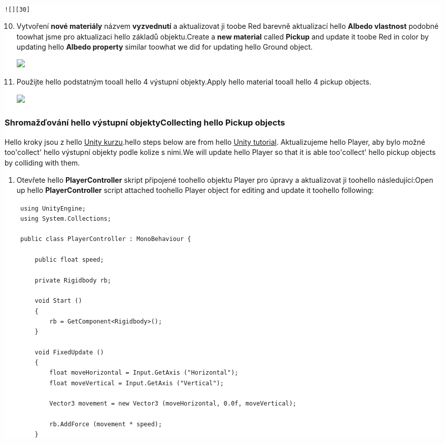     ![][30]
10. <span data-ttu-id="beb11-170">Vytvoření **nové materiály** názvem **vyzvednutí** a aktualizovat ji toobe Red barevně aktualizací hello **Albedo vlastnost** podobné toowhat jsme pro aktualizaci hello základů objektu.</span><span class="sxs-lookup"><span data-stu-id="beb11-170">Create a **new material** called **Pickup** and update it toobe Red in color by updating hello **Albedo property** similar toowhat we did for updating hello Ground object.</span></span> 
    
    ![][31]
11. <span data-ttu-id="beb11-171">Použijte hello podstatným tooall hello 4 výstupní objekty.</span><span class="sxs-lookup"><span data-stu-id="beb11-171">Apply hello material tooall hello 4 pickup objects.</span></span>
    
    ![][32]

### <a name="collecting-hello-pickup-objects"></a><span data-ttu-id="beb11-172">Shromažďování hello výstupní objekty</span><span class="sxs-lookup"><span data-stu-id="beb11-172">Collecting hello Pickup objects</span></span>
<span data-ttu-id="beb11-173">Hello kroky jsou z hello [Unity kurzu](https://unity3d.com/learn/tutorials/projects/roll-a-ball/collecting-pick-up-objects?playlist=17141).</span><span class="sxs-lookup"><span data-stu-id="beb11-173">hello steps below are from hello [Unity tutorial](https://unity3d.com/learn/tutorials/projects/roll-a-ball/collecting-pick-up-objects?playlist=17141).</span></span> <span data-ttu-id="beb11-174">Aktualizujeme hello Player, aby bylo možné too'collect' hello výstupní objekty podle kolize s nimi.</span><span class="sxs-lookup"><span data-stu-id="beb11-174">We will update hello Player so that it is able too'collect' hello pickup objects by colliding with them.</span></span> 

1. <span data-ttu-id="beb11-175">Otevřete hello **PlayerController** skript připojené toohello objektu Player pro úpravy a aktualizovat ji toohello následující:</span><span class="sxs-lookup"><span data-stu-id="beb11-175">Open up hello **PlayerController** script attached toohello Player object for editing and update it toohello following:</span></span>  
   
        using UnityEngine;
        using System.Collections;
   
        public class PlayerController : MonoBehaviour {
   
            public float speed;
   
            private Rigidbody rb;
   
            void Start ()
            {
                rb = GetComponent<Rigidbody>();
            }
   
            void FixedUpdate ()
            {
                float moveHorizontal = Input.GetAxis ("Horizontal");
                float moveVertical = Input.GetAxis ("Vertical");
   
                Vector3 movement = new Vector3 (moveHorizontal, 0.0f, moveVertical);
   
                rb.AddForce (movement * speed);
            }
   

[1]: ./media/mobile-engagement-unity-roll-a-ball/1.png    
[2]: ./media/mobile-engagement-unity-roll-a-ball/2.png
[3]: ./media/mobile-engagement-unity-roll-a-ball/3.png
[4]: ./media/mobile-engagement-unity-roll-a-ball/4.png
[5]: ./media/mobile-engagement-unity-roll-a-ball/5.png
[6]: ./media/mobile-engagement-unity-roll-a-ball/6.png
[7]: ./media/mobile-engagement-unity-roll-a-ball/7.png
[8]: ./media/mobile-engagement-unity-roll-a-ball/8.png
[9]: ./media/mobile-engagement-unity-roll-a-ball/9.png    
[10]: ./media/mobile-engagement-unity-roll-a-ball/10.png    
[11]: ./media/mobile-engagement-unity-roll-a-ball/11.png    
[12]: ./media/mobile-engagement-unity-roll-a-ball/12.png
[13]: ./media/mobile-engagement-unity-roll-a-ball/13.png
[14]: ./media/mobile-engagement-unity-roll-a-ball/14.png
[15]: ./media/mobile-engagement-unity-roll-a-ball/15.png
[16]: ./media/mobile-engagement-unity-roll-a-ball/16.png
[17]: ./media/mobile-engagement-unity-roll-a-ball/17.png
[18]: ./media/mobile-engagement-unity-roll-a-ball/18.png
[19]: ./media/mobile-engagement-unity-roll-a-ball/19.png    
[20]: ./media/mobile-engagement-unity-roll-a-ball/20.png    
[21]: ./media/mobile-engagement-unity-roll-a-ball/21.png    
[22]: ./media/mobile-engagement-unity-roll-a-ball/22.png    
[23]: ./media/mobile-engagement-unity-roll-a-ball/23.png    
[24]: ./media/mobile-engagement-unity-roll-a-ball/24.png    
[25]: ./media/mobile-engagement-unity-roll-a-ball/25.png    
[26]: ./media/mobile-engagement-unity-roll-a-ball/26.png    
[27]: ./media/mobile-engagement-unity-roll-a-ball/27.png    
[28]: ./media/mobile-engagement-unity-roll-a-ball/28.png    
[29]: ./media/mobile-engagement-unity-roll-a-ball/29.png    
[30]: ./media/mobile-engagement-unity-roll-a-ball/30.png    
[31]: ./media/mobile-engagement-unity-roll-a-ball/31.png    
[32]: ./media/mobile-engagement-unity-roll-a-ball/32.png    
[33]: ./media/mobile-engagement-unity-roll-a-ball/33.png    
[34]: ./media/mobile-engagement-unity-roll-a-ball/34.png    
[35]: ./media/mobile-engagement-unity-roll-a-ball/35.png    
[36]: ./media/mobile-engagement-unity-roll-a-ball/36.png    
[37]: ./media/mobile-engagement-unity-roll-a-ball/37.png    
[38]: ./media/mobile-engagement-unity-roll-a-ball/38.png    
[51]: ./media/mobile-engagement-unity-roll-a-ball/new-project.png
[52]: ./media/mobile-engagement-unity-roll-a-ball/new-project-properties.png
[53]: ./media/mobile-engagement-unity-roll-a-ball/save-scene.png